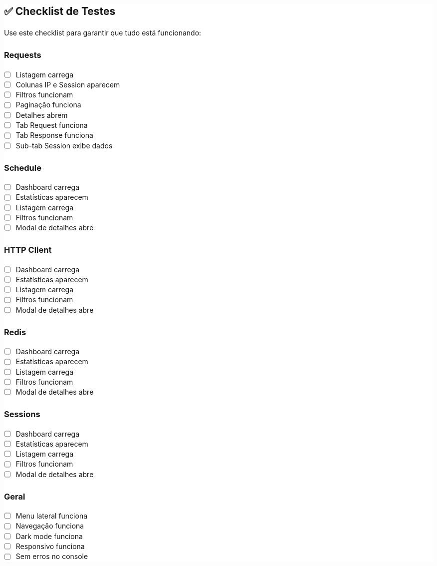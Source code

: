 ## ✅ Checklist de Testes

Use este checklist para garantir que tudo está funcionando:

### Requests
- [ ] Listagem carrega
- [ ] Colunas IP e Session aparecem
- [ ] Filtros funcionam
- [ ] Paginação funciona
- [ ] Detalhes abrem
- [ ] Tab Request funciona
- [ ] Tab Response funciona
- [ ] Sub-tab Session exibe dados

### Schedule
- [ ] Dashboard carrega
- [ ] Estatísticas aparecem
- [ ] Listagem carrega
- [ ] Filtros funcionam
- [ ] Modal de detalhes abre

### HTTP Client
- [ ] Dashboard carrega
- [ ] Estatísticas aparecem
- [ ] Listagem carrega
- [ ] Filtros funcionam
- [ ] Modal de detalhes abre

### Redis
- [ ] Dashboard carrega
- [ ] Estatísticas aparecem
- [ ] Listagem carrega
- [ ] Filtros funcionam
- [ ] Modal de detalhes abre

### Sessions
- [ ] Dashboard carrega
- [ ] Estatísticas aparecem
- [ ] Listagem carrega
- [ ] Filtros funcionam
- [ ] Modal de detalhes abre

### Geral
- [ ] Menu lateral funciona
- [ ] Navegação funciona
- [ ] Dark mode funciona
- [ ] Responsivo funciona
- [ ] Sem erros no console
